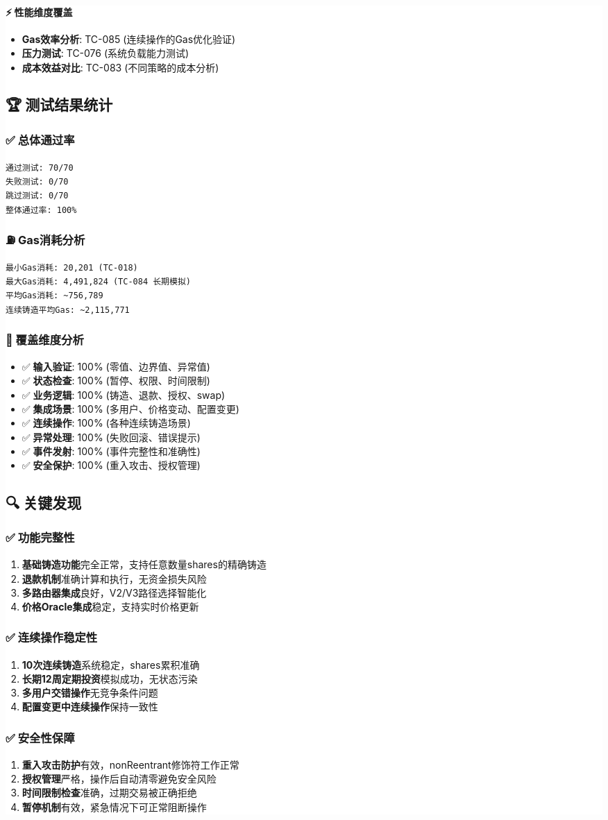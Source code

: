 #### ⚡ **性能维度覆盖**
- **Gas效率分析**: TC-085 (连续操作的Gas优化验证)
- **压力测试**: TC-076 (系统负载能力测试)
- **成本效益对比**: TC-083 (不同策略的成本分析)

## 🏆 测试结果统计

### ✅ 总体通过率
```
通过测试: 70/70
失败测试: 0/70
跳过测试: 0/70
整体通过率: 100%
```

### ⛽ Gas消耗分析
```
最小Gas消耗: 20,201 (TC-018)
最大Gas消耗: 4,491,824 (TC-084 长期模拟)
平均Gas消耗: ~756,789
连续铸造平均Gas: ~2,115,771
```

### 🎯 覆盖维度分析
- ✅ **输入验证**: 100% (零值、边界值、异常值)
- ✅ **状态检查**: 100% (暂停、权限、时间限制)
- ✅ **业务逻辑**: 100% (铸造、退款、授权、swap)
- ✅ **集成场景**: 100% (多用户、价格变动、配置变更)
- ✅ **连续操作**: 100% (各种连续铸造场景)
- ✅ **异常处理**: 100% (失败回滚、错误提示)
- ✅ **事件发射**: 100% (事件完整性和准确性)
- ✅ **安全保护**: 100% (重入攻击、授权管理)

## 🔍 关键发现

### ✅ **功能完整性**
1. **基础铸造功能**完全正常，支持任意数量shares的精确铸造
2. **退款机制**准确计算和执行，无资金损失风险
3. **多路由器集成**良好，V2/V3路径选择智能化
4. **价格Oracle集成**稳定，支持实时价格更新

### ✅ **连续操作稳定性**
1. **10次连续铸造**系统稳定，shares累积准确
2. **长期12周定期投资**模拟成功，无状态污染
3. **多用户交错操作**无竞争条件问题
4. **配置变更中连续操作**保持一致性

### ✅ **安全性保障**
1. **重入攻击防护**有效，nonReentrant修饰符工作正常
2. **授权管理**严格，操作后自动清零避免安全风险
3. **时间限制检查**准确，过期交易被正确拒绝
4. **暂停机制**有效，紧急情况下可正常阻断操作
